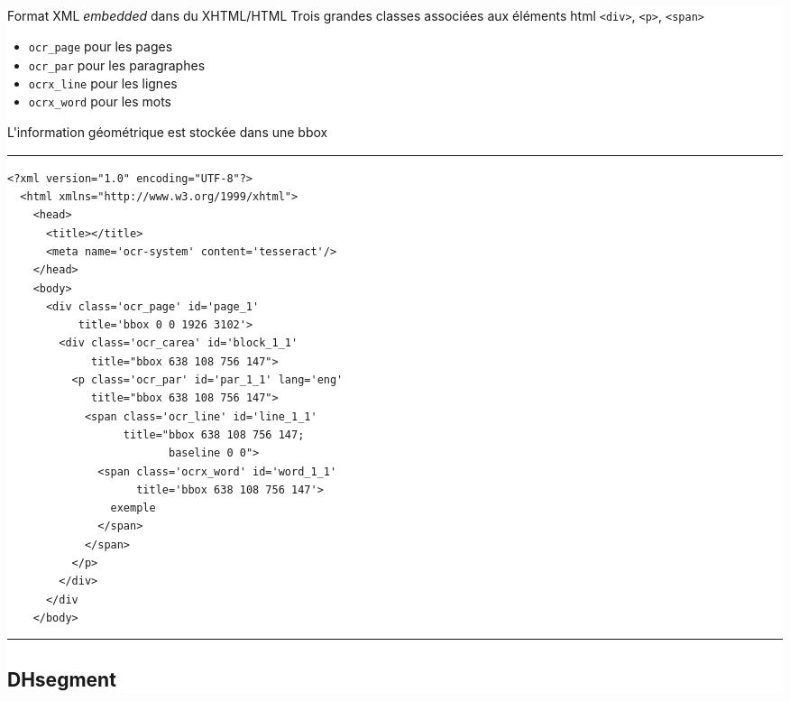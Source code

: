 Format XML _embedded_ dans du XHTML/HTML
Trois grandes classes associées aux éléments html ```<div>```, ```<p>```, ```<span>```
* ```ocr_page```  pour les pages
* ```ocr_par``` pour les paragraphes
* ```ocrx_line``` pour les lignes
* ```ocrx_word``` pour les mots

L'information géométrique est stockée dans une bbox

---
```{xml}
<?xml version="1.0" encoding="UTF-8"?>
  <html xmlns="http://www.w3.org/1999/xhtml">
    <head>
      <title></title>
      <meta name='ocr-system' content='tesseract'/>
    </head>
    <body>
      <div class='ocr_page' id='page_1'
           title='bbox 0 0 1926 3102'>
        <div class='ocr_carea' id='block_1_1'
             title="bbox 638 108 756 147">
          <p class='ocr_par' id='par_1_1' lang='eng'
             title="bbox 638 108 756 147">
            <span class='ocr_line' id='line_1_1'
                  title="bbox 638 108 756 147;
                         baseline 0 0">
              <span class='ocrx_word' id='word_1_1'
                    title='bbox 638 108 756 147'>
                exemple
              </span>
            </span>
          </p>
        </div>
      </div
    </body>
```

---

## DHsegment
